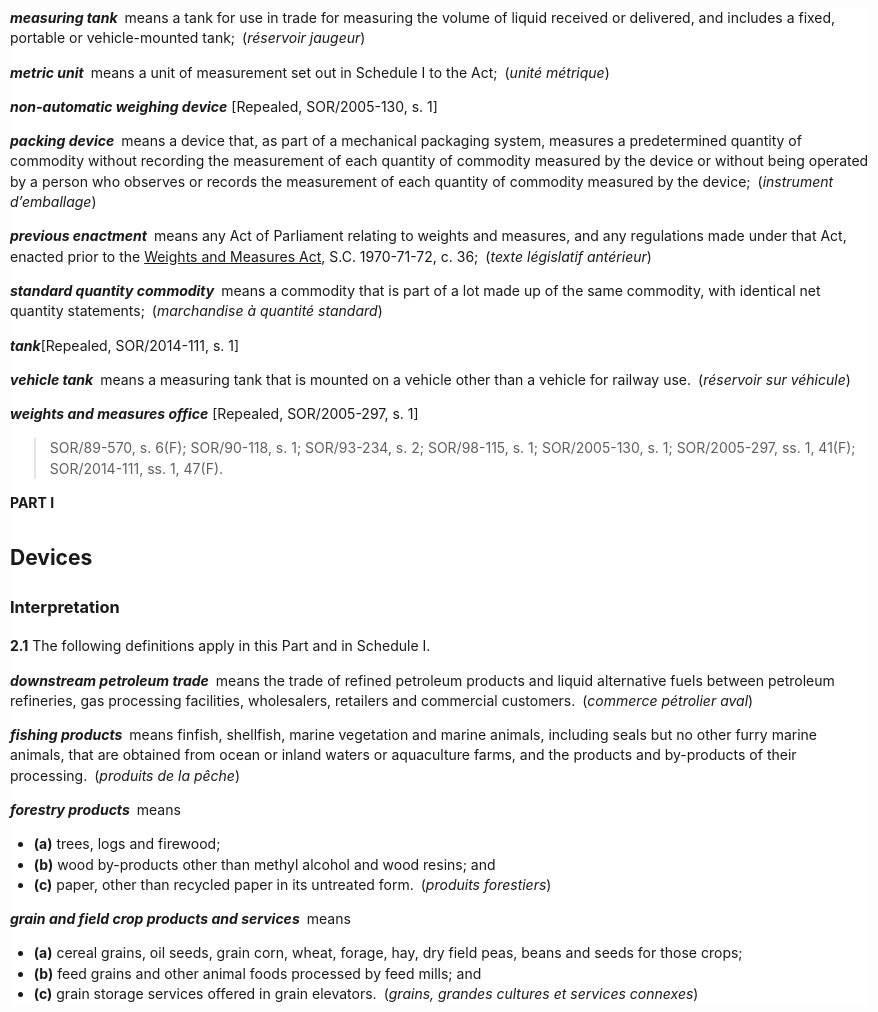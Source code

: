 ***measuring tank*** means a tank for use in trade for measuring the volume of liquid received or delivered, and includes a fixed, portable or vehicle-mounted tank; (*réservoir jaugeur*)

***metric unit*** means a unit of measurement set out in Schedule I to the Act; (*unité métrique*)

***non-automatic weighing device*** [Repealed, SOR/2005-130, s. 1]

***packing device*** means a device that, as part of a mechanical packaging system, measures a predetermined quantity of commodity without recording the measurement of each quantity of commodity measured by the device or without being operated by a person who observes or records the measurement of each quantity of commodity measured by the device; (*instrument d’emballage*)

***previous enactment*** means any Act of Parliament relating to weights and measures, and any regulations made under that Act, enacted prior to the [Weights and Measures Act](/en/Acts/Revised%20Statutes%20of%20Canada/W/W-6.md), S.C. 1970-71-72, c. 36; (*texte législatif antérieur*)

***standard quantity commodity*** means a commodity that is part of a lot made up of the same commodity, with identical net quantity statements; (*marchandise à quantité standard*) 

***tank***[Repealed, SOR/2014-111, s. 1]

***vehicle tank*** means a measuring tank that is mounted on a vehicle other than a vehicle for railway use. (*réservoir sur véhicule*)

***weights and measures office*** [Repealed, SOR/2005-297, s. 1]
> SOR/89-570, s. 6(F); SOR/90-118, s. 1; SOR/93-234, s. 2; SOR/98-115, s. 1; SOR/2005-130, s. 1; SOR/2005-297, ss. 1, 41(F); SOR/2014-111, ss. 1, 47(F).





**PART I** 
## Devices



### Interpretation


**2.1** The following definitions apply in this Part and in Schedule I.

***downstream petroleum trade*** means the trade of refined petroleum products and liquid alternative fuels between petroleum refineries, gas processing facilities, wholesalers, retailers and commercial customers. (*commerce pétrolier aval*)

***fishing products*** means finfish, shellfish, marine vegetation and marine animals, including seals but no other furry marine animals, that are obtained from ocean or inland waters or aquaculture farms, and the products and by-products of their processing. (*produits de la pêche*)

***forestry products*** means
- **(a)** trees, logs and firewood;
- **(b)** wood by-products other than methyl alcohol and wood resins; and
- **(c)** paper, other than recycled paper in its untreated form. (*produits forestiers*)

***grain and field crop products and services*** means
- **(a)** cereal grains, oil seeds, grain corn, wheat, forage, hay, dry field peas, beans and seeds for those crops;
- **(b)** feed grains and other animal foods processed by feed mills; and
- **(c)** grain storage services offered in grain elevators. (*grains, grandes cultures et services connexes*)
